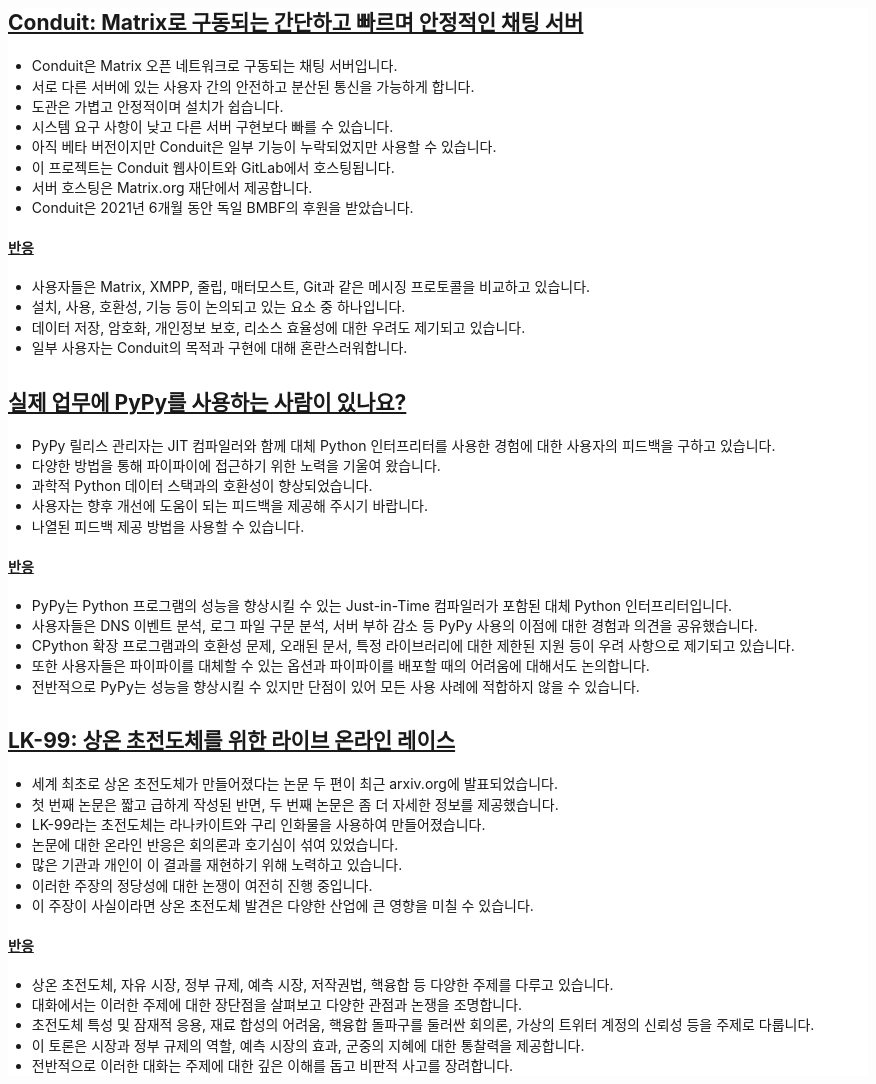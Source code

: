 ## [Conduit: Matrix로 구동되는 간단하고 빠르며 안정적인 채팅 서버](https://conduit.rs/)

- Conduit은 Matrix 오픈 네트워크로 구동되는 채팅 서버입니다.
- 서로 다른 서버에 있는 사용자 간의 안전하고 분산된 통신을 가능하게 합니다.
- 도관은 가볍고 안정적이며 설치가 쉽습니다.
- 시스템 요구 사항이 낮고 다른 서버 구현보다 빠를 수 있습니다.
- 아직 베타 버전이지만 Conduit은 일부 기능이 누락되었지만 사용할 수 있습니다.
- 이 프로젝트는 Conduit 웹사이트와 GitLab에서 호스팅됩니다.
- 서버 호스팅은 Matrix.org 재단에서 제공합니다.
- Conduit은 2021년 6개월 동안 독일 BMBF의 후원을 받았습니다.

#### [반응](https://news.ycombinator.com/item?id=36937713)

- 사용자들은 Matrix, XMPP, 줄립, 매터모스트, Git과 같은 메시징 프로토콜을 비교하고 있습니다.
- 설치, 사용, 호환성, 기능 등이 논의되고 있는 요소 중 하나입니다.
- 데이터 저장, 암호화, 개인정보 보호, 리소스 효율성에 대한 우려도 제기되고 있습니다.
- 일부 사용자는 Conduit의 목적과 구현에 대해 혼란스러워합니다.

## [실제 업무에 PyPy를 사용하는 사람이 있나요?](undefined)

- PyPy 릴리스 관리자는 JIT 컴파일러와 함께 대체 Python 인터프리터를 사용한 경험에 대한 사용자의 피드백을 구하고 있습니다.
- 다양한 방법을 통해 파이파이에 접근하기 위한 노력을 기울여 왔습니다.
- 과학적 Python 데이터 스택과의 호환성이 향상되었습니다.
- 사용자는 향후 개선에 도움이 되는 피드백을 제공해 주시기 바랍니다.
- 나열된 피드백 제공 방법을 사용할 수 있습니다.

#### [반응](https://news.ycombinator.com/item?id=36940871)

- PyPy는 Python 프로그램의 성능을 향상시킬 수 있는 Just-in-Time 컴파일러가 포함된 대체 Python 인터프리터입니다.
- 사용자들은 DNS 이벤트 분석, 로그 파일 구문 분석, 서버 부하 감소 등 PyPy 사용의 이점에 대한 경험과 의견을 공유했습니다.
- CPython 확장 프로그램과의 호환성 문제, 오래된 문서, 특정 라이브러리에 대한 제한된 지원 등이 우려 사항으로 제기되고 있습니다.
- 또한 사용자들은 파이파이를 대체할 수 있는 옵션과 파이파이를 배포할 때의 어려움에 대해서도 논의합니다.
- 전반적으로 PyPy는 성능을 향상시킬 수 있지만 단점이 있어 모든 사용 사례에 적합하지 않을 수 있습니다.

## [LK-99: 상온 초전도체를 위한 라이브 온라인 레이스](https://eirifu.wordpress.com/2023/07/30/lk-99-superconductor-summary/#sbtable)

- 세계 최초로 상온 초전도체가 만들어졌다는 논문 두 편이 최근 arxiv.org에 발표되었습니다.
- 첫 번째 논문은 짧고 급하게 작성된 반면, 두 번째 논문은 좀 더 자세한 정보를 제공했습니다.
- LK-99라는 초전도체는 라나카이트와 구리 인화물을 사용하여 만들어졌습니다.
- 논문에 대한 온라인 반응은 회의론과 호기심이 섞여 있었습니다.
- 많은 기관과 개인이 이 결과를 재현하기 위해 노력하고 있습니다.
- 이러한 주장의 정당성에 대한 논쟁이 여전히 진행 중입니다.
- 이 주장이 사실이라면 상온 초전도체 발견은 다양한 산업에 큰 영향을 미칠 수 있습니다.

#### [반응](https://news.ycombinator.com/item?id=36940323)

- 상온 초전도체, 자유 시장, 정부 규제, 예측 시장, 저작권법, 핵융합 등 다양한 주제를 다루고 있습니다.
- 대화에서는 이러한 주제에 대한 장단점을 살펴보고 다양한 관점과 논쟁을 조명합니다.
- 초전도체 특성 및 잠재적 응용, 재료 합성의 어려움, 핵융합 돌파구를 둘러싼 회의론, 가상의 트위터 계정의 신뢰성 등을 주제로 다룹니다.
- 이 토론은 시장과 정부 규제의 역할, 예측 시장의 효과, 군중의 지혜에 대한 통찰력을 제공합니다.
- 전반적으로 이러한 대화는 주제에 대한 깊은 이해를 돕고 비판적 사고를 장려합니다.

